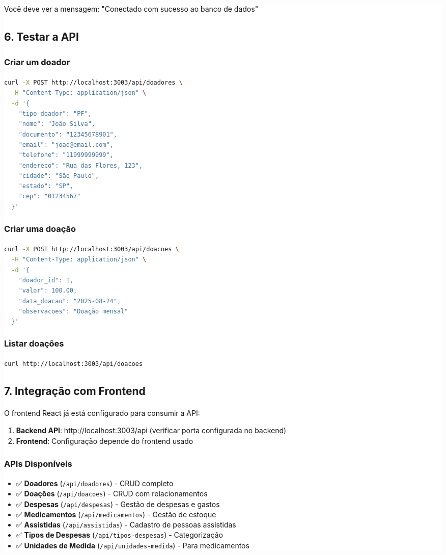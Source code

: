 Você deve ver a mensagem: "Conectado com sucesso ao banco de dados"

## 6. Testar a API

### Criar um doador

```bash
curl -X POST http://localhost:3003/api/doadores \
  -H "Content-Type: application/json" \
  -d '{
    "tipo_doador": "PF",
    "nome": "João Silva",
    "documento": "12345678901",
    "email": "joao@email.com",
    "telefone": "11999999999",
    "endereco": "Rua das Flores, 123",
    "cidade": "São Paulo",
    "estado": "SP",
    "cep": "01234567"
  }'
```

### Criar uma doação

```bash
curl -X POST http://localhost:3003/api/doacoes \
  -H "Content-Type: application/json" \
  -d '{
    "doador_id": 1,
    "valor": 100.00,
    "data_doacao": "2025-08-24",
    "observacoes": "Doação mensal"
  }'
```

### Listar doações

```bash
curl http://localhost:3003/api/doacoes
```


## 7. Integração com Frontend

O frontend React já está configurado para consumir a API:

1. **Backend API**: http://localhost:3003/api (verificar porta configurada no backend)
2. **Frontend**: Configuração depende do frontend usado

### APIs Disponíveis

- ✅ **Doadores** (`/api/doadores`) - CRUD completo
- ✅ **Doações** (`/api/doacoes`) - CRUD com relacionamentos
- ✅ **Despesas** (`/api/despesas`) - Gestão de despesas e gastos
- ✅ **Medicamentos** (`/api/medicamentos`) - Gestão de estoque
- ✅ **Assistidas** (`/api/assistidas`) - Cadastro de pessoas assistidas
- ✅ **Tipos de Despesas** (`/api/tipos-despesas`) - Categorização
- ✅ **Unidades de Medida** (`/api/unidades-medida`) - Para medicamentos
